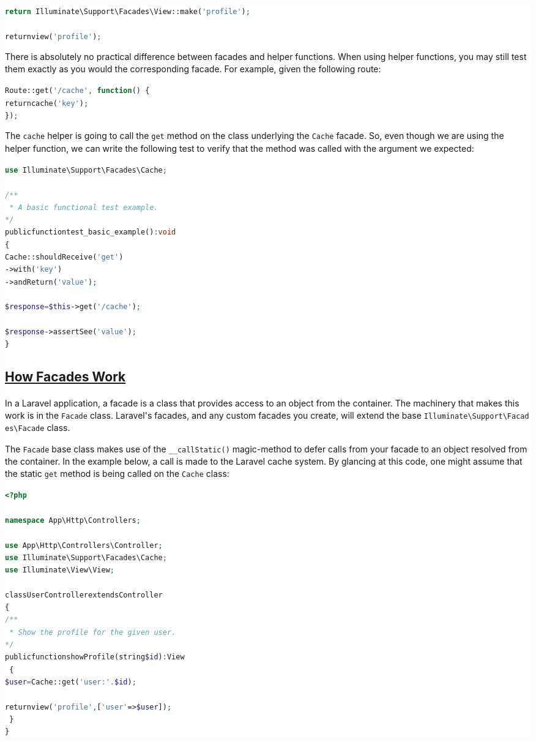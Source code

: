 ```php	
return Illuminate\Support\Facades\View::make('profile');
 
returnview('profile');
```
There is absolutely no practical difference between facades and helper functions. When using helper functions, you may still test them exactly as you would the corresponding facade. For example, given the following route:

```php	
Route::get('/cache', function() {
returncache('key');
});
```
The `cache` helper is going to call the `get` method on the class underlying the `Cache` facade. So, even though we are using the helper function, we can write the following test to verify that the method was called with the argument we expected:

```php	
use Illuminate\Support\Facades\Cache;
 
/**
 * A basic functional test example.
*/
publicfunctiontest_basic_example():void
{
Cache::shouldReceive('get')
->with('key')
->andReturn('value');
 
$response=$this->get('/cache');
 
$response->assertSee('value');
}
```
## [How Facades Work](#how-facades-work)
In a Laravel application, a facade is a class that provides access to an object from the container. The machinery that makes this work is in the `Facade` class. Laravel's facades, and any custom facades you create, will extend the base `Illuminate\Support\Facades\Facade` class.

The `Facade` base class makes use of the `__callStatic()` magic-method to defer calls from your facade to an object resolved from the container. In the example below, a call is made to the Laravel cache system. By glancing at this code, one might assume that the static `get` method is being called on the `Cache` class:

```php	
<?php
 
namespace App\Http\Controllers;
 
use App\Http\Controllers\Controller;
use Illuminate\Support\Facades\Cache;
use Illuminate\View\View;
 
classUserControllerextendsController
{
/**
 * Show the profile for the given user.
*/
publicfunctionshowProfile(string$id):View
 {
$user=Cache::get('user:'.$id);
 
returnview('profile',['user'=>$user]);
 }
}
```